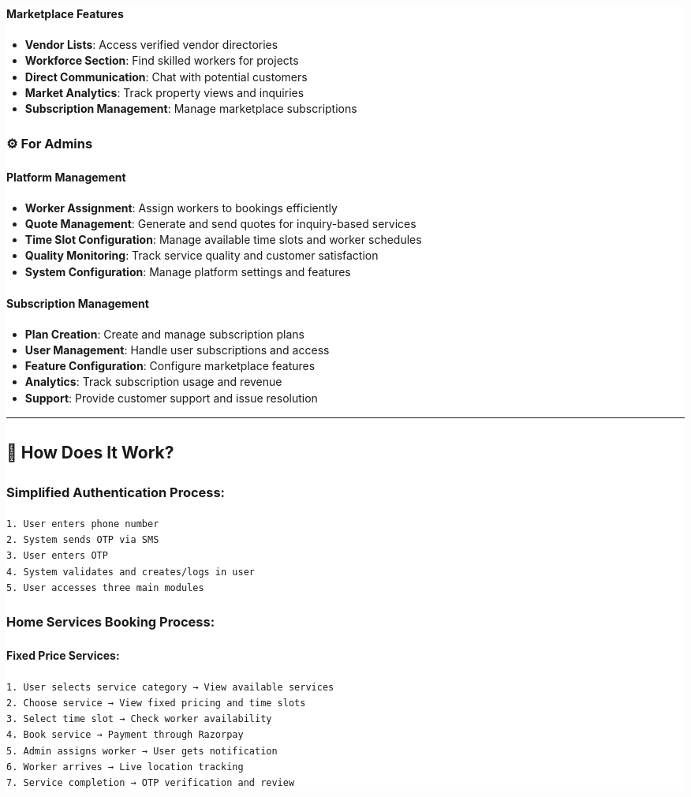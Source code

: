 #### **Marketplace Features**

- **Vendor Lists**: Access verified vendor directories
- **Workforce Section**: Find skilled workers for projects
- **Direct Communication**: Chat with potential customers
- **Market Analytics**: Track property views and inquiries
- **Subscription Management**: Manage marketplace subscriptions

### **⚙️ For Admins**

#### **Platform Management**

- **Worker Assignment**: Assign workers to bookings efficiently
- **Quote Management**: Generate and send quotes for inquiry-based services
- **Time Slot Configuration**: Manage available time slots and worker schedules
- **Quality Monitoring**: Track service quality and customer satisfaction
- **System Configuration**: Manage platform settings and features

#### **Subscription Management**

- **Plan Creation**: Create and manage subscription plans
- **User Management**: Handle user subscriptions and access
- **Feature Configuration**: Configure marketplace features
- **Analytics**: Track subscription usage and revenue
- **Support**: Provide customer support and issue resolution

---

## 🔐 **How Does It Work?**

### **Simplified Authentication Process:**

```
1. User enters phone number
2. System sends OTP via SMS
3. User enters OTP
4. System validates and creates/logs in user
5. User accesses three main modules
```

### **Home Services Booking Process:**

#### **Fixed Price Services:**

```
1. User selects service category → View available services
2. Choose service → View fixed pricing and time slots
3. Select time slot → Check worker availability
4. Book service → Payment through Razorpay
5. Admin assigns worker → User gets notification
6. Worker arrives → Live location tracking
7. Service completion → OTP verification and review
```
